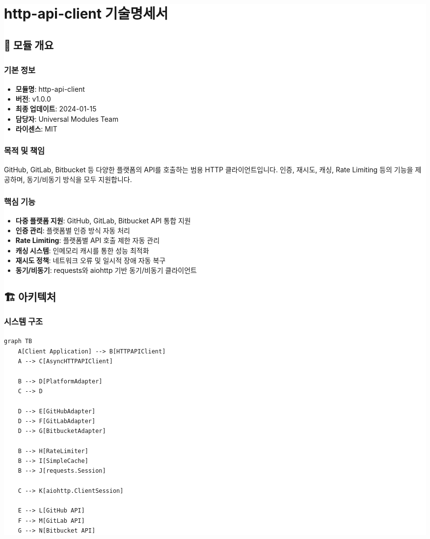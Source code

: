 # http-api-client 기술명세서

## 📖 모듈 개요

### 기본 정보
- **모듈명**: http-api-client
- **버전**: v1.0.0
- **최종 업데이트**: 2024-01-15
- **담당자**: Universal Modules Team
- **라이센스**: MIT

### 목적 및 책임
GitHub, GitLab, Bitbucket 등 다양한 플랫폼의 API를 호출하는 범용 HTTP 클라이언트입니다. 인증, 재시도, 캐싱, Rate Limiting 등의 기능을 제공하며, 동기/비동기 방식을 모두 지원합니다.

### 핵심 기능
- **다중 플랫폼 지원**: GitHub, GitLab, Bitbucket API 통합 지원
- **인증 관리**: 플랫폼별 인증 방식 자동 처리
- **Rate Limiting**: 플랫폼별 API 호출 제한 자동 관리
- **캐싱 시스템**: 인메모리 캐시를 통한 성능 최적화
- **재시도 정책**: 네트워크 오류 및 일시적 장애 자동 복구
- **동기/비동기**: requests와 aiohttp 기반 동기/비동기 클라이언트

## 🏗️ 아키텍처

### 시스템 구조
```mermaid
graph TB
    A[Client Application] --> B[HTTPAPIClient]
    A --> C[AsyncHTTPAPIClient]
    
    B --> D[PlatformAdapter]
    C --> D
    
    D --> E[GitHubAdapter]
    D --> F[GitLabAdapter]
    D --> G[BitbucketAdapter]
    
    B --> H[RateLimiter]
    B --> I[SimpleCache]
    B --> J[requests.Session]
    
    C --> K[aiohttp.ClientSession]
    
    E --> L[GitHub API]
    F --> M[GitLab API]
    G --> N[Bitbucket API]
```
